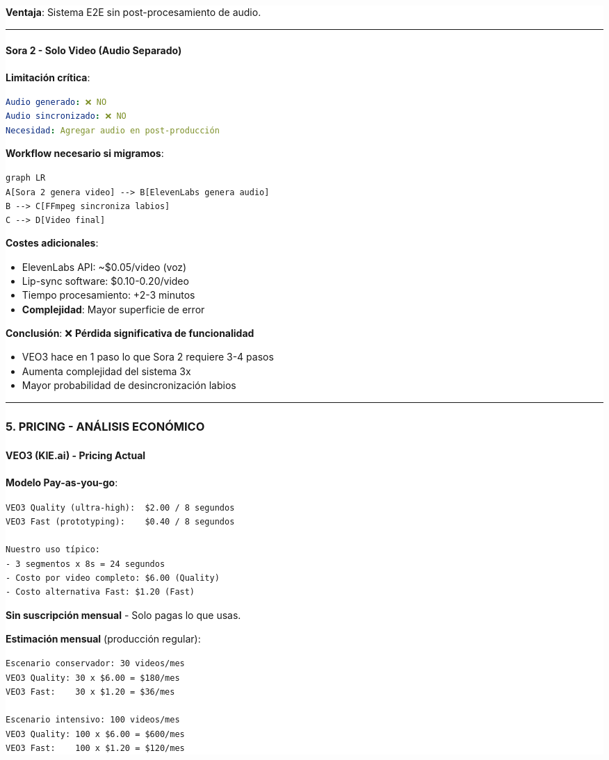 **Ventaja**: Sistema E2E sin post-procesamiento de audio.

---

#### Sora 2 - Solo Video (Audio Separado)

**Limitación crítica**:
```yaml
Audio generado: ❌ NO
Audio sincronizado: ❌ NO
Necesidad: Agregar audio en post-producción
```

**Workflow necesario si migramos**:
```mermaid
graph LR
A[Sora 2 genera video] --> B[ElevenLabs genera audio]
B --> C[FFmpeg sincroniza labios]
C --> D[Video final]
```

**Costes adicionales**:
- ElevenLabs API: ~$0.05/video (voz)
- Lip-sync software: $0.10-0.20/video
- Tiempo procesamiento: +2-3 minutos
- **Complejidad**: Mayor superficie de error

**Conclusión**:
❌ **Pérdida significativa de funcionalidad**
- VEO3 hace en 1 paso lo que Sora 2 requiere 3-4 pasos
- Aumenta complejidad del sistema 3x
- Mayor probabilidad de desincronización labios

---

### 5. PRICING - ANÁLISIS ECONÓMICO

#### VEO3 (KIE.ai) - Pricing Actual

**Modelo Pay-as-you-go**:
```
VEO3 Quality (ultra-high):  $2.00 / 8 segundos
VEO3 Fast (prototyping):    $0.40 / 8 segundos

Nuestro uso típico:
- 3 segmentos x 8s = 24 segundos
- Costo por video completo: $6.00 (Quality)
- Costo alternativa Fast: $1.20 (Fast)
```

**Sin suscripción mensual** - Solo pagas lo que usas.

**Estimación mensual** (producción regular):
```
Escenario conservador: 30 videos/mes
VEO3 Quality: 30 x $6.00 = $180/mes
VEO3 Fast:    30 x $1.20 = $36/mes

Escenario intensivo: 100 videos/mes
VEO3 Quality: 100 x $6.00 = $600/mes
VEO3 Fast:    100 x $1.20 = $120/mes
```
